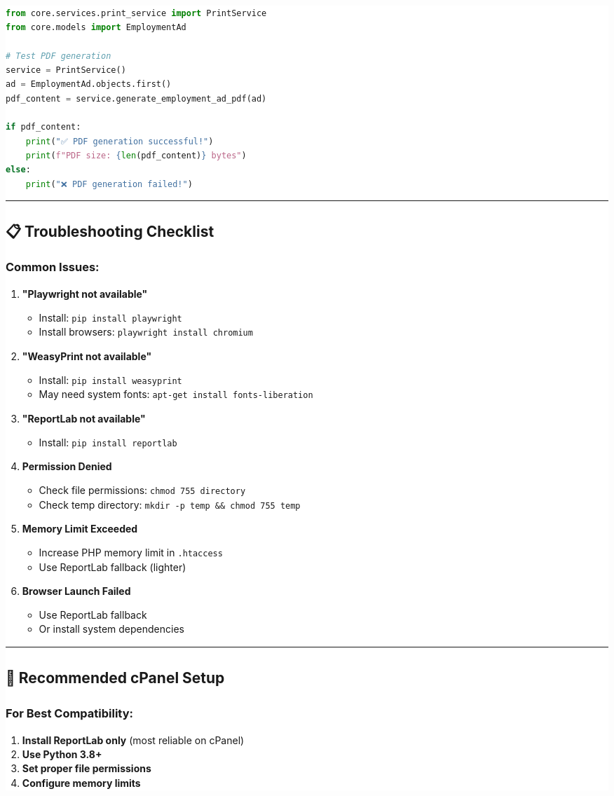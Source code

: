 ```python
from core.services.print_service import PrintService
from core.models import EmploymentAd

# Test PDF generation
service = PrintService()
ad = EmploymentAd.objects.first()
pdf_content = service.generate_employment_ad_pdf(ad)

if pdf_content:
    print("✅ PDF generation successful!")
    print(f"PDF size: {len(pdf_content)} bytes")
else:
    print("❌ PDF generation failed!")
```

---

## 📋 **Troubleshooting Checklist**

### **Common Issues:**

1. **"Playwright not available"**
   - Install: `pip install playwright`
   - Install browsers: `playwright install chromium`

2. **"WeasyPrint not available"**
   - Install: `pip install weasyprint`
   - May need system fonts: `apt-get install fonts-liberation`

3. **"ReportLab not available"**
   - Install: `pip install reportlab`

4. **Permission Denied**
   - Check file permissions: `chmod 755 directory`
   - Check temp directory: `mkdir -p temp && chmod 755 temp`

5. **Memory Limit Exceeded**
   - Increase PHP memory limit in `.htaccess`
   - Use ReportLab fallback (lighter)

6. **Browser Launch Failed**
   - Use ReportLab fallback
   - Or install system dependencies

---

## 🎯 **Recommended cPanel Setup**

### **For Best Compatibility:**
1. **Install ReportLab only** (most reliable on cPanel)
2. **Use Python 3.8+**
3. **Set proper file permissions**
4. **Configure memory limits**
